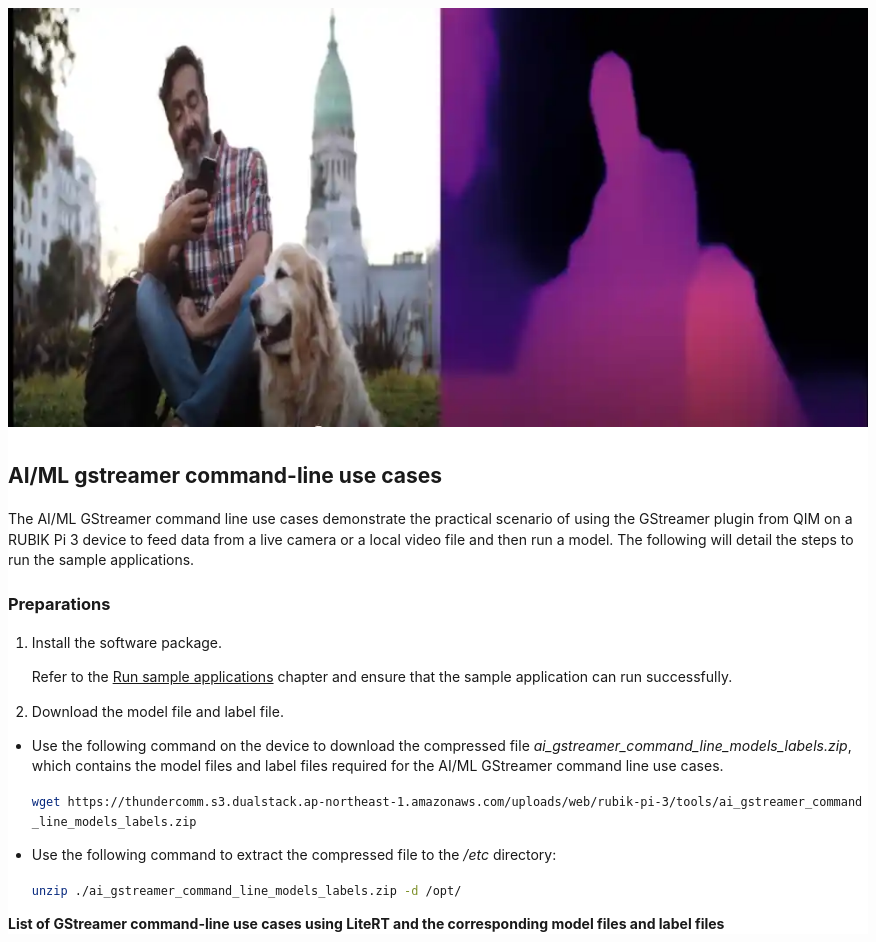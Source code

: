 ![](images/image-24.png)

## AI/ML gstreamer command-line use cases

The AI/ML GStreamer command line use cases demonstrate the practical scenario of using the GStreamer plugin from QIM on a RUBIK Pi 3 device to feed data from a live camera or a local video file and then run a model. The following will detail the steps to run the sample applications.

### Preparations

1. Install the software package.

   Refer to the [Run sample applications](3.run-sample-applications.md) chapter and ensure that the sample application can run successfully.

2. Download the model file and label file.

* Use the following command on the device to download the compressed file *ai_gstreamer_command_line_models_labels.zip*, which contains the model files and label files required for the AI/ML GStreamer command line use cases.

   ```bash
   wget https://thundercomm.s3.dualstack.ap-northeast-1.amazonaws.com/uploads/web/rubik-pi-3/tools/ai_gstreamer_command_line_models_labels.zip
   ```

* Use the following command to extract the compressed file to the */etc* directory:

   ```bash
   unzip ./ai_gstreamer_command_line_models_labels.zip -d /opt/
   ```

**List of GStreamer command-line use cases using LiteRT and the corresponding model files and label files**
